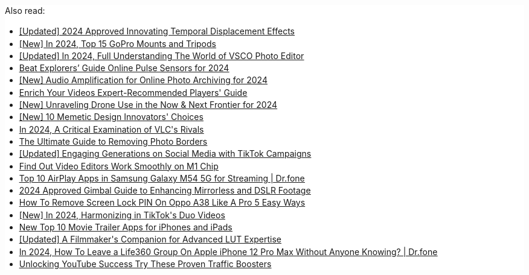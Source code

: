 <ins class="adsbygoogle"
     style="display:block"
     data-ad-format="autorelaxed"
     data-ad-client="ca-pub-7571918770474297"
     data-ad-slot="1223367746"></ins>



<ins class="adsbygoogle"
     style="display:block"
     data-ad-client="ca-pub-7571918770474297"
     data-ad-slot="8358498916"
     data-ad-format="auto"
     data-full-width-responsive="true"></ins>


<span class="atpl-alsoreadstyle">Also read:</span>
<div><ul>
<li><a href="https://vp-tips.techidaily.com/updated-2024-approved-innovating-temporal-displacement-effects/"><u>[Updated] 2024 Approved  Innovating Temporal Displacement Effects</u></a></li>
<li><a href="https://vp-tips.techidaily.com/new-in-2024-top-15-gopro-mounts-and-tripods/"><u>[New] In 2024, Top 15 GoPro Mounts and Tripods</u></a></li>
<li><a href="https://vp-tips.techidaily.com/updated-in-2024-full-understanding-the-world-of-vsco-photo-editor/"><u>[Updated] In 2024, Full Understanding  The World of VSCO Photo Editor</u></a></li>
<li><a href="https://vp-tips.techidaily.com/beat-explorers-guide-online-pulse-sensors-for-2024/"><u>Beat Explorers’ Guide  Online Pulse Sensors for 2024</u></a></li>
<li><a href="https://vp-tips.techidaily.com/new-audio-amplification-for-online-photo-archiving-for-2024/"><u>[New] Audio Amplification for Online Photo Archiving for 2024</u></a></li>
<li><a href="https://vp-tips.techidaily.com/enrich-your-videos-expert-recommended-players-guide/"><u>Enrich Your Videos  Expert-Recommended Players' Guide</u></a></li>
<li><a href="https://vp-tips.techidaily.com/new-unraveling-drone-use-in-the-now-and-next-frontier-for-2024/"><u>[New] Unraveling Drone Use in the Now & Next Frontier for 2024</u></a></li>
<li><a href="https://vp-tips.techidaily.com/new-10-memetic-design-innovators-choices/"><u>[New] 10 Memetic Design Innovators' Choices</u></a></li>
<li><a href="https://vp-tips.techidaily.com/in-2024-a-critical-examination-of-vlcs-rivals/"><u>In 2024, A Critical Examination of VLC's Rivals</u></a></li>
<li><a href="https://vp-tips.techidaily.com/the-ultimate-guide-to-removing-photo-borders/"><u>The Ultimate Guide to Removing Photo Borders</u></a></li>
<li><a href="https://tiktok-videos.techidaily.com/updated-engaging-generations-on-social-media-with-tiktok-campaigns/"><u>[Updated] Engaging Generations on Social Media with TikTok Campaigns</u></a></li>
<li><a href="https://extra-resources.techidaily.com/find-out-video-editors-work-smoothly-on-m1-chip/"><u>Find Out Video Editors Work Smoothly on M1 Chip</u></a></li>
<li><a href="https://screen-mirror.techidaily.com/top-10-airplay-apps-in-samsung-galaxy-m54-5g-for-streaming-drfone-by-drfone-android/"><u>Top 10 AirPlay Apps in Samsung Galaxy M54 5G for Streaming | Dr.fone</u></a></li>
<li><a href="https://some-techniques.techidaily.com/2024-approved-gimbal-guide-to-enhancing-mirrorless-and-dslr-footage/"><u>2024 Approved  Gimbal Guide to Enhancing Mirrorless and DSLR Footage</u></a></li>
<li><a href="https://android-unlock.techidaily.com/how-to-remove-screen-lock-pin-on-oppo-a38-like-a-pro-5-easy-ways-by-drfone-android/"><u>How To Remove Screen Lock PIN On Oppo A38 Like A Pro 5 Easy Ways</u></a></li>
<li><a href="https://tiktok-clips.techidaily.com/new-in-2024-harmonizing-in-tiktoks-duo-videos/"><u>[New] In 2024, Harmonizing in TikTok's Duo Videos</u></a></li>
<li><a href="https://ai-vdieo-software.techidaily.com/new-top-10-movie-trailer-apps-for-iphones-and-ipads/"><u>New Top 10 Movie Trailer Apps for iPhones and iPads</u></a></li>
<li><a href="https://extra-information.techidaily.com/updated-a-filmmakers-companion-for-advanced-lut-expertise/"><u>[Updated] A Filmmaker's Companion for Advanced LUT Expertise</u></a></li>
<li><a href="https://location-social.techidaily.com/in-2024-how-to-leave-a-life360-group-on-apple-iphone-12-pro-max-without-anyone-knowing-drfone-by-drfone-virtual-ios/"><u>In 2024, How To Leave a Life360 Group On Apple iPhone 12 Pro Max Without Anyone Knowing? | Dr.fone</u></a></li>
<li><a href="https://youtube-clips.techidaily.com/unlocking-youtube-success-try-these-proven-traffic-boosters/"><u>Unlocking YouTube Success  Try These Proven Traffic Boosters</u></a></li>
</ul></div>
